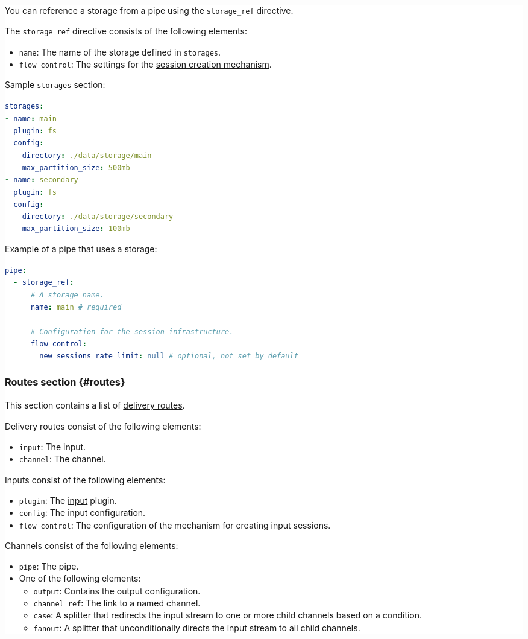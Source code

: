 You can reference a storage from a pipe using the `storage_ref` directive.

The `storage_ref` directive consists of the following elements:

- `name`: The name of the storage defined in `storages`.
- `flow_control`: The settings for the [session creation mechanism](#flow_control).

Sample `storages` section:

```yaml
storages:
- name: main
  plugin: fs
  config:
    directory: ./data/storage/main
    max_partition_size: 500mb
- name: secondary
  plugin: fs
  config:
    directory: ./data/storage/secondary
    max_partition_size: 100mb
```

Example of a pipe that uses a storage:

```yaml
pipe:
  - storage_ref:
      # A storage name.
      name: main # required

      # Configuration for the session infrastructure.
      flow_control:
        new_sessions_rate_limit: null # optional, not set by default
```

### Routes section {#routes}
This section contains a list of [delivery routes](index.md#routes).

Delivery routes consist of the following elements:

- `input`: The [input](index.md#inputs).
- `channel`: The [channel](index.md#channels).

Inputs consist of the following elements:

- `plugin`: The [input](#inputs) plugin.
- `config`: The [input](#inputs) configuration.
- `flow_control`: The configuration of the mechanism for creating input sessions.

Channels consist of the following elements:

- `pipe`: The pipe.
- One of the following elements:
   - `output`: Contains the output configuration.
   - `channel_ref`: The link to a named channel.
   - `case`: A splitter that redirects the input stream to one or more child channels based on a condition.
   - `fanout`: A splitter that unconditionally directs the input stream to all child channels.
